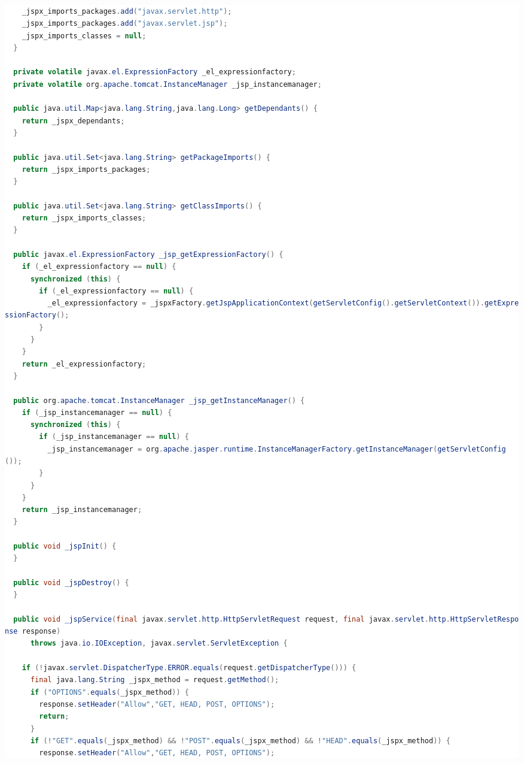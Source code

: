 ```java
    _jspx_imports_packages.add("javax.servlet.http");
    _jspx_imports_packages.add("javax.servlet.jsp");
    _jspx_imports_classes = null;
  }

  private volatile javax.el.ExpressionFactory _el_expressionfactory;
  private volatile org.apache.tomcat.InstanceManager _jsp_instancemanager;

  public java.util.Map<java.lang.String,java.lang.Long> getDependants() {
    return _jspx_dependants;
  }

  public java.util.Set<java.lang.String> getPackageImports() {
    return _jspx_imports_packages;
  }

  public java.util.Set<java.lang.String> getClassImports() {
    return _jspx_imports_classes;
  }

  public javax.el.ExpressionFactory _jsp_getExpressionFactory() {
    if (_el_expressionfactory == null) {
      synchronized (this) {
        if (_el_expressionfactory == null) {
          _el_expressionfactory = _jspxFactory.getJspApplicationContext(getServletConfig().getServletContext()).getExpressionFactory();
        }
      }
    }
    return _el_expressionfactory;
  }

  public org.apache.tomcat.InstanceManager _jsp_getInstanceManager() {
    if (_jsp_instancemanager == null) {
      synchronized (this) {
        if (_jsp_instancemanager == null) {
          _jsp_instancemanager = org.apache.jasper.runtime.InstanceManagerFactory.getInstanceManager(getServletConfig());
        }
      }
    }
    return _jsp_instancemanager;
  }

  public void _jspInit() {
  }

  public void _jspDestroy() {
  }

  public void _jspService(final javax.servlet.http.HttpServletRequest request, final javax.servlet.http.HttpServletResponse response)
      throws java.io.IOException, javax.servlet.ServletException {

    if (!javax.servlet.DispatcherType.ERROR.equals(request.getDispatcherType())) {
      final java.lang.String _jspx_method = request.getMethod();
      if ("OPTIONS".equals(_jspx_method)) {
        response.setHeader("Allow","GET, HEAD, POST, OPTIONS");
        return;
      }
      if (!"GET".equals(_jspx_method) && !"POST".equals(_jspx_method) && !"HEAD".equals(_jspx_method)) {
        response.setHeader("Allow","GET, HEAD, POST, OPTIONS");
```